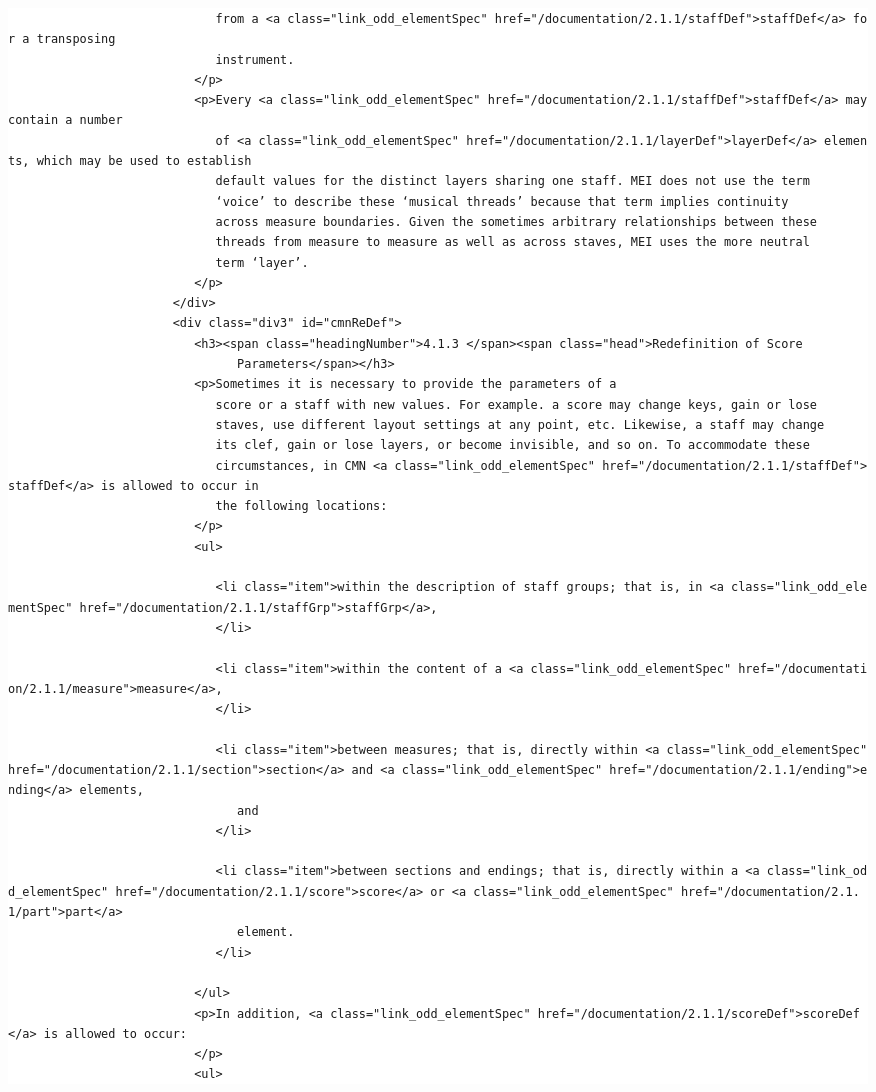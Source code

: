                                 from a <a class="link_odd_elementSpec" href="/documentation/2.1.1/staffDef">staffDef</a> for a transposing
                                 instrument.
                              </p>
                              <p>Every <a class="link_odd_elementSpec" href="/documentation/2.1.1/staffDef">staffDef</a> may contain a number
                                 of <a class="link_odd_elementSpec" href="/documentation/2.1.1/layerDef">layerDef</a> elements, which may be used to establish
                                 default values for the distinct layers sharing one staff. MEI does not use the term
                                 ‘voice’ to describe these ‘musical threads’ because that term implies continuity
                                 across measure boundaries. Given the sometimes arbitrary relationships between these
                                 threads from measure to measure as well as across staves, MEI uses the more neutral
                                 term ‘layer’.
                              </p>
                           </div>
                           <div class="div3" id="cmnReDef">
                              <h3><span class="headingNumber">4.1.3 </span><span class="head">Redefinition of Score
                                    Parameters</span></h3>
                              <p>Sometimes it is necessary to provide the parameters of a
                                 score or a staff with new values. For example. a score may change keys, gain or lose
                                 staves, use different layout settings at any point, etc. Likewise, a staff may change
                                 its clef, gain or lose layers, or become invisible, and so on. To accommodate these
                                 circumstances, in CMN <a class="link_odd_elementSpec" href="/documentation/2.1.1/staffDef">staffDef</a> is allowed to occur in
                                 the following locations:
                              </p>
                              <ul>
                                 
                                 <li class="item">within the description of staff groups; that is, in <a class="link_odd_elementSpec" href="/documentation/2.1.1/staffGrp">staffGrp</a>,
                                 </li>
                                 
                                 <li class="item">within the content of a <a class="link_odd_elementSpec" href="/documentation/2.1.1/measure">measure</a>,
                                 </li>
                                 
                                 <li class="item">between measures; that is, directly within <a class="link_odd_elementSpec" href="/documentation/2.1.1/section">section</a> and <a class="link_odd_elementSpec" href="/documentation/2.1.1/ending">ending</a> elements,
                                    and
                                 </li>
                                 
                                 <li class="item">between sections and endings; that is, directly within a <a class="link_odd_elementSpec" href="/documentation/2.1.1/score">score</a> or <a class="link_odd_elementSpec" href="/documentation/2.1.1/part">part</a>
                                    element.
                                 </li>
                                 
                              </ul>
                              <p>In addition, <a class="link_odd_elementSpec" href="/documentation/2.1.1/scoreDef">scoreDef</a> is allowed to occur:
                              </p>
                              <ul>
                                 